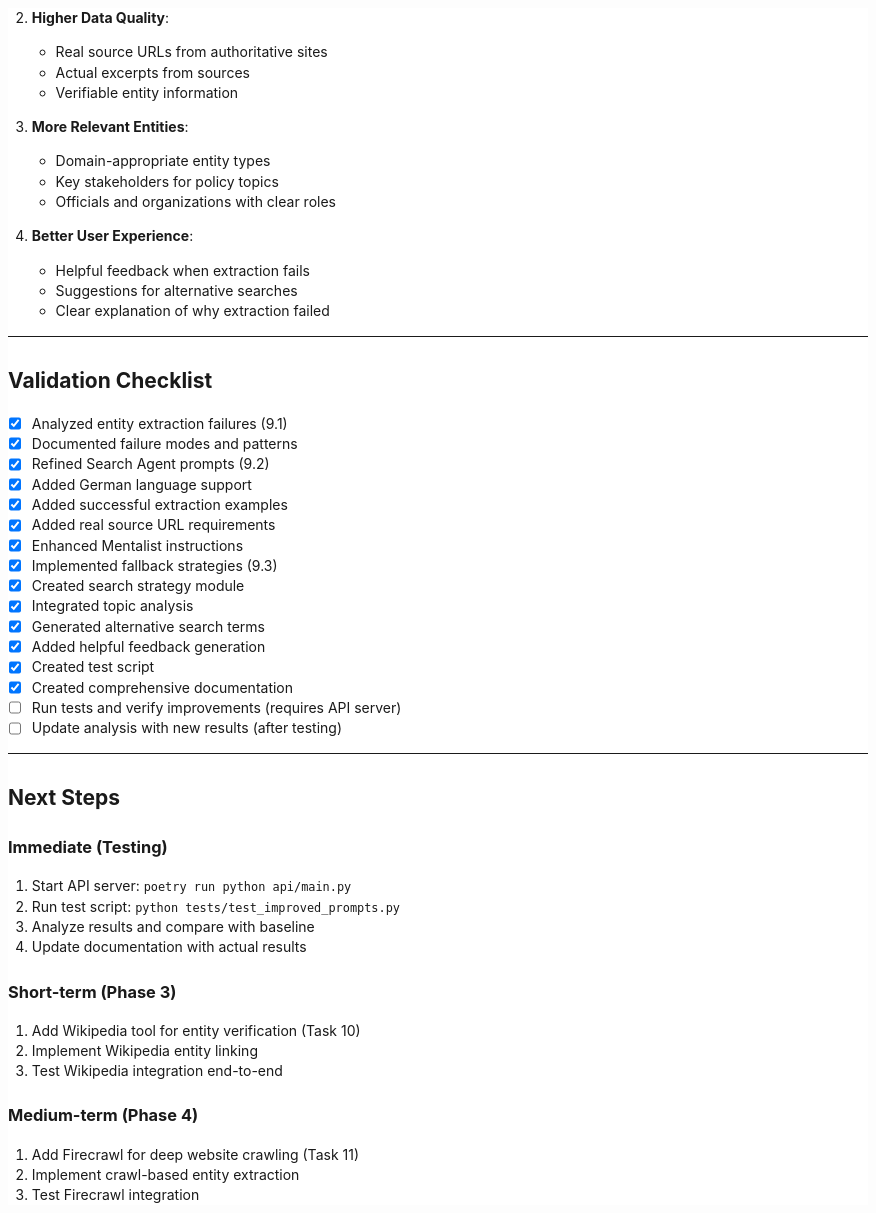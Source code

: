 2. **Higher Data Quality**:
   - Real source URLs from authoritative sites
   - Actual excerpts from sources
   - Verifiable entity information

3. **More Relevant Entities**:
   - Domain-appropriate entity types
   - Key stakeholders for policy topics
   - Officials and organizations with clear roles

4. **Better User Experience**:
   - Helpful feedback when extraction fails
   - Suggestions for alternative searches
   - Clear explanation of why extraction failed

---

## Validation Checklist

- [x] Analyzed entity extraction failures (9.1)
- [x] Documented failure modes and patterns
- [x] Refined Search Agent prompts (9.2)
- [x] Added German language support
- [x] Added successful extraction examples
- [x] Added real source URL requirements
- [x] Enhanced Mentalist instructions
- [x] Implemented fallback strategies (9.3)
- [x] Created search strategy module
- [x] Integrated topic analysis
- [x] Generated alternative search terms
- [x] Added helpful feedback generation
- [x] Created test script
- [x] Created comprehensive documentation
- [ ] Run tests and verify improvements (requires API server)
- [ ] Update analysis with new results (after testing)

---

## Next Steps

### Immediate (Testing)
1. Start API server: `poetry run python api/main.py`
2. Run test script: `python tests/test_improved_prompts.py`
3. Analyze results and compare with baseline
4. Update documentation with actual results

### Short-term (Phase 3)
1. Add Wikipedia tool for entity verification (Task 10)
2. Implement Wikipedia entity linking
3. Test Wikipedia integration end-to-end

### Medium-term (Phase 4)
1. Add Firecrawl for deep website crawling (Task 11)
2. Implement crawl-based entity extraction
3. Test Firecrawl integration
